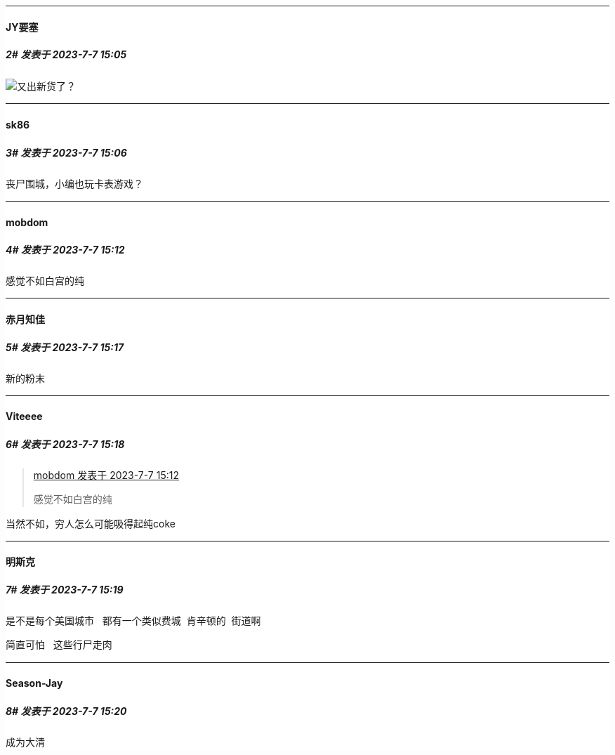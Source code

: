 *****

####  JY要塞  
##### 2#       发表于 2023-7-7 15:05

<img src="https://static.saraba1st.com/image/smiley/face2017/037.png" referrerpolicy="no-referrer">又出新货了？

*****

####  sk86  
##### 3#       发表于 2023-7-7 15:06

丧尸围城，小编也玩卡表游戏？

*****

####  mobdom  
##### 4#       发表于 2023-7-7 15:12

感觉不如白宫的纯

*****

####  赤月知佳  
##### 5#       发表于 2023-7-7 15:17

新的粉末

*****

####  Viteeee  
##### 6#       发表于 2023-7-7 15:18

<blockquote><a href="httphttps://bbs.saraba1st.com/2b/forum.php?mod=redirect&amp;goto=findpost&amp;pid=61586076&amp;ptid=2143432" target="_blank">mobdom 发表于 2023-7-7 15:12</a>

感觉不如白宫的纯</blockquote>
当然不如，穷人怎么可能吸得起纯coke

*****

####  明斯克  
##### 7#       发表于 2023-7-7 15:19

是不是每个美国城市   都有一个类似费城  肯辛顿的  街道啊

简直可怕   这些行尸走肉    

*****

####  Season-Jay  
##### 8#       发表于 2023-7-7 15:20

成为大清
